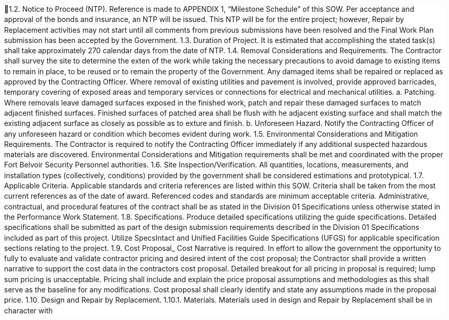 1.2. Notice to Proceed (NTP). Reference is made to APPENDIX 1, “Milestone Schedule” of this SOW. Per
acceptance and approval of the bonds and insurance, an NTP will be issued. This NTP will be for the
entire project; however, Repair by Replacement activities may not start until all comments from previous
submissions have been resolved and the Final Work Plan submission has been accepted by the
Government.
1.3. Duration of Project. It is estimated that accomplishing the stated task(s) shall take approximately 270
calendar days from the date of NTP.
1.4. Removal Considerations and Requirements. The Contractor shall survey the site to determine the exten
of the work while taking the necessary precautions to avoid damage to existing items to remain in place, to
be reused or to remain the property of the Government. Any damaged items shall be repaired or replaced
as approved by the Contracting Officer. Where removal of existing utilities and pavement is involved,
provide approved barricades, temporary covering of exposed areas and temporary services or connections
for electrical and mechanical utilities.
a. Patching. Where removals leave damaged surfaces exposed in the finished work, patch and repair these
damaged surfaces to match adjacent finished surfaces. Finished surfaces of patched area shall be flush with
he adjacent existing surface and shall match the existing adjacent surface as closely as possible as to
exture and finish.
b. Unforeseen Hazard. Notify the Contracting Officer of any unforeseen hazard or condition which
becomes evident during work.
1.5. Environmental Considerations and Mitigation Requirements. The Contractor is required to notify the
Contracting Officer immediately if any additional suspected hazardous materials are discovered.
Environmental Considerations and Mitigation requirements shall be met and coordinated with the proper
Fort Belvoir Security Personnel authorities.
1.6. Site Inspection/Verification. All quantities, locations, measurements, and installation types (collectively,
conditions) provided by the government shall be considered estimations and prototypical.
1.7. Applicable Criteria. Applicable standards and criteria references are listed within this SOW. Criteria
shall be taken from the most current references as of the date of award. Referenced codes and standards are
minimum acceptable criteria. Administrative, contractual, and procedural features of the contract shall be
as stated in the Division 01 Specifications unless otherwise stated in the Performance Work Statement.
1.8. Specifications. Produce detailed specifications utilizing the guide specifications. Detailed specifications
shall be submitted as part of the design submission requirements described in the Division 01
Specifications included as part of this project. Utilize SpecsIntact and Unified Facilities Guide
Specifications (UFGS) for applicable specification sections relating to the project.
1.9. Cost Proposal_ Cost Narrative is required. In effort to allow the government the opportunity to fully to
evaluate and validate contractor pricing and desired intent of the cost proposal; the Contractor shall provide
a written narrative to support the cost data in the contractors cost proposal. Detailed breakout for all pricing
in proposal is required; lump sum pricing is unacceptable. Pricing shall include and explain the price
proposal assumptions and methodologies as this shall serve as the baseline for any modifications.
Cost proposal shall clearly identify and state any assumptions made in the proposal price.
1.10. Design and Repair by Replacement.
1.10.1. Materials. Materials used in design and Repair by Replacement shall be in character with